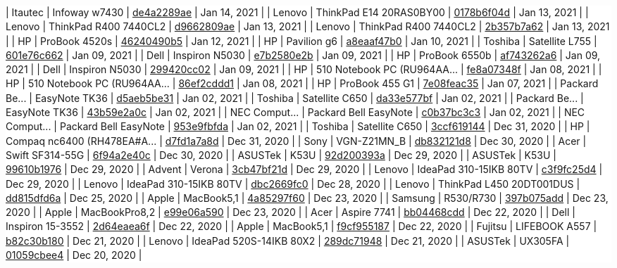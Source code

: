 | Itautec       | Infoway w7430               | [de4a2289ae](https://linux-hardware.org/?probe=de4a2289ae) | Jan 14, 2021 |
| Lenovo        | ThinkPad E14 20RAS0BY00     | [0178b6f04d](https://linux-hardware.org/?probe=0178b6f04d) | Jan 13, 2021 |
| Lenovo        | ThinkPad R400 7440CL2       | [d9662809ae](https://linux-hardware.org/?probe=d9662809ae) | Jan 13, 2021 |
| Lenovo        | ThinkPad R400 7440CL2       | [2b357b7a62](https://linux-hardware.org/?probe=2b357b7a62) | Jan 13, 2021 |
| HP            | ProBook 4520s               | [46240490b5](https://linux-hardware.org/?probe=46240490b5) | Jan 12, 2021 |
| HP            | Pavilion g6                 | [a8eaaf47b0](https://linux-hardware.org/?probe=a8eaaf47b0) | Jan 10, 2021 |
| Toshiba       | Satellite L755              | [601e76c662](https://linux-hardware.org/?probe=601e76c662) | Jan 09, 2021 |
| Dell          | Inspiron N5030              | [e7b2580e2b](https://linux-hardware.org/?probe=e7b2580e2b) | Jan 09, 2021 |
| HP            | ProBook 6550b               | [af743262a6](https://linux-hardware.org/?probe=af743262a6) | Jan 09, 2021 |
| Dell          | Inspiron N5030              | [299420cc02](https://linux-hardware.org/?probe=299420cc02) | Jan 09, 2021 |
| HP            | 510 Notebook PC (RU964AA... | [fe8a07348f](https://linux-hardware.org/?probe=fe8a07348f) | Jan 08, 2021 |
| HP            | 510 Notebook PC (RU964AA... | [86ef2cddd1](https://linux-hardware.org/?probe=86ef2cddd1) | Jan 08, 2021 |
| HP            | ProBook 455 G1              | [7e08feac35](https://linux-hardware.org/?probe=7e08feac35) | Jan 07, 2021 |
| Packard Be... | EasyNote TK36               | [d5aeb5be31](https://linux-hardware.org/?probe=d5aeb5be31) | Jan 02, 2021 |
| Toshiba       | Satellite C650              | [da33e577bf](https://linux-hardware.org/?probe=da33e577bf) | Jan 02, 2021 |
| Packard Be... | EasyNote TK36               | [43b59e2a0c](https://linux-hardware.org/?probe=43b59e2a0c) | Jan 02, 2021 |
| NEC Comput... | Packard Bell EasyNote       | [c0b37bc3c3](https://linux-hardware.org/?probe=c0b37bc3c3) | Jan 02, 2021 |
| NEC Comput... | Packard Bell EasyNote       | [953e9fbfda](https://linux-hardware.org/?probe=953e9fbfda) | Jan 02, 2021 |
| Toshiba       | Satellite C650              | [3ccf619144](https://linux-hardware.org/?probe=3ccf619144) | Dec 31, 2020 |
| HP            | Compaq nc6400 (RH478EA#A... | [d7fd1a7a8d](https://linux-hardware.org/?probe=d7fd1a7a8d) | Dec 31, 2020 |
| Sony          | VGN-Z21MN_B                 | [db832121d8](https://linux-hardware.org/?probe=db832121d8) | Dec 30, 2020 |
| Acer          | Swift SF314-55G             | [6f94a2e40c](https://linux-hardware.org/?probe=6f94a2e40c) | Dec 30, 2020 |
| ASUSTek       | K53U                        | [92d200393a](https://linux-hardware.org/?probe=92d200393a) | Dec 29, 2020 |
| ASUSTek       | K53U                        | [99610b1976](https://linux-hardware.org/?probe=99610b1976) | Dec 29, 2020 |
| Advent        | Verona                      | [3cb47bf21d](https://linux-hardware.org/?probe=3cb47bf21d) | Dec 29, 2020 |
| Lenovo        | IdeaPad 310-15IKB 80TV      | [c3f9fc25d4](https://linux-hardware.org/?probe=c3f9fc25d4) | Dec 29, 2020 |
| Lenovo        | IdeaPad 310-15IKB 80TV      | [dbc2669fc0](https://linux-hardware.org/?probe=dbc2669fc0) | Dec 28, 2020 |
| Lenovo        | ThinkPad L450 20DT001DUS    | [dd815dfd6a](https://linux-hardware.org/?probe=dd815dfd6a) | Dec 25, 2020 |
| Apple         | MacBook5,1                  | [4a85297f60](https://linux-hardware.org/?probe=4a85297f60) | Dec 23, 2020 |
| Samsung       | R530/R730                   | [397b075add](https://linux-hardware.org/?probe=397b075add) | Dec 23, 2020 |
| Apple         | MacBookPro8,2               | [e99e06a590](https://linux-hardware.org/?probe=e99e06a590) | Dec 23, 2020 |
| Acer          | Aspire 7741                 | [bb04468cdd](https://linux-hardware.org/?probe=bb04468cdd) | Dec 22, 2020 |
| Dell          | Inspiron 15-3552            | [2d64eaea6f](https://linux-hardware.org/?probe=2d64eaea6f) | Dec 22, 2020 |
| Apple         | MacBook5,1                  | [f9cf955187](https://linux-hardware.org/?probe=f9cf955187) | Dec 22, 2020 |
| Fujitsu       | LIFEBOOK A557               | [b82c30b180](https://linux-hardware.org/?probe=b82c30b180) | Dec 21, 2020 |
| Lenovo        | IdeaPad 520S-14IKB 80X2     | [289dc71948](https://linux-hardware.org/?probe=289dc71948) | Dec 21, 2020 |
| ASUSTek       | UX305FA                     | [01059cbee4](https://linux-hardware.org/?probe=01059cbee4) | Dec 20, 2020 |